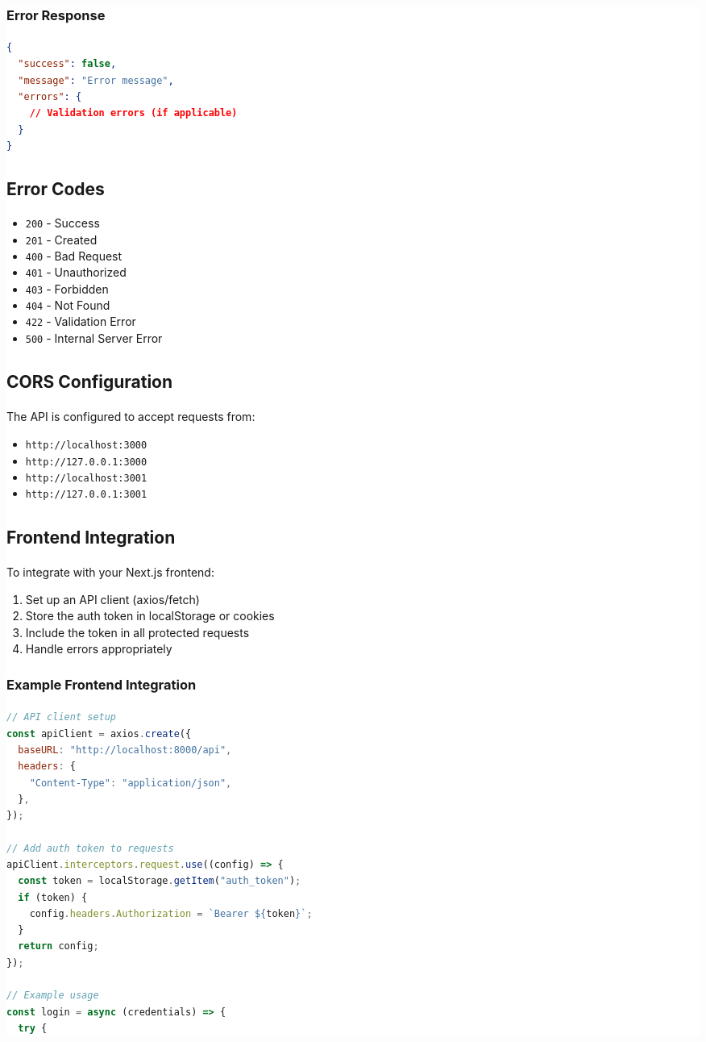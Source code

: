 ### Error Response

```json
{
  "success": false,
  "message": "Error message",
  "errors": {
    // Validation errors (if applicable)
  }
}
```

## Error Codes

- `200` - Success
- `201` - Created
- `400` - Bad Request
- `401` - Unauthorized
- `403` - Forbidden
- `404` - Not Found
- `422` - Validation Error
- `500` - Internal Server Error

## CORS Configuration

The API is configured to accept requests from:

- `http://localhost:3000`
- `http://127.0.0.1:3000`
- `http://localhost:3001`
- `http://127.0.0.1:3001`

## Frontend Integration

To integrate with your Next.js frontend:

1. Set up an API client (axios/fetch)
2. Store the auth token in localStorage or cookies
3. Include the token in all protected requests
4. Handle errors appropriately

### Example Frontend Integration

```javascript
// API client setup
const apiClient = axios.create({
  baseURL: "http://localhost:8000/api",
  headers: {
    "Content-Type": "application/json",
  },
});

// Add auth token to requests
apiClient.interceptors.request.use((config) => {
  const token = localStorage.getItem("auth_token");
  if (token) {
    config.headers.Authorization = `Bearer ${token}`;
  }
  return config;
});

// Example usage
const login = async (credentials) => {
  try {
```